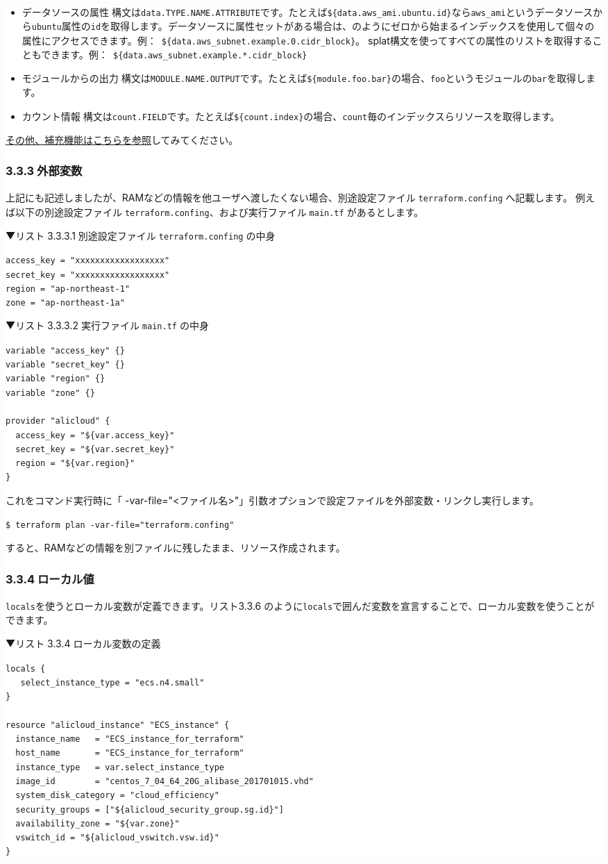 * データソースの属性
構文は`data.TYPE.NAME.ATTRIBUTE`です。たとえば`${data.aws_ami.ubuntu.id}`なら`aws_ami`というデータソースから`ubuntu`属性の`id`を取得します。データソースに属性セットがある場合は、のようにゼロから始まるインデックスを使用して個々の属性にアクセスできます。例：` ${data.aws_subnet.example.0.cidr_block}`。 splat構文を使ってすべての属性のリストを取得することもできます。例：` ${data.aws_subnet.example.*.cidr_block}`

* モジュールからの出力
構文は`MODULE.NAME.OUTPUT`です。たとえば`${module.foo.bar}`の場合、`foo`というモジュールの`bar`を取得します。

* カウント情報
構文は`count.FIELD`です。たとえば`${count.index}`の場合、`count`毎のインデックスらリソースを取得します。


[その他、補充機能はこちらを参照](https://www.terraform.io/docs/configuration-0-11/interpolation.html)してみてください。

### 3.3.3 外部変数
上記にも記述しましたが、RAMなどの情報を他ユーザへ渡したくない場合、別途設定ファイル `terraform.confing` へ記載します。
例えば以下の別途設定ファイル `terraform.confing`、および実行ファイル `main.tf` があるとします。

▼リスト 3.3.3.1 別途設定ファイル `terraform.confing` の中身
```
access_key = "xxxxxxxxxxxxxxxxxx"
secret_key = "xxxxxxxxxxxxxxxxxx"
region = "ap-northeast-1"
zone = "ap-northeast-1a"
```
▼リスト 3.3.3.2 実行ファイル `main.tf` の中身
```
variable "access_key" {}
variable "secret_key" {}
variable "region" {}
variable "zone" {}

provider "alicloud" {
  access_key = "${var.access_key}"
  secret_key = "${var.secret_key}"
  region = "${var.region}"
}
```
これをコマンド実行時に「 -var-file="<ファイル名>"」引数オプションで設定ファイルを外部変数・リンクし実行します。
```
$ terraform plan -var-file="terraform.confing"
```
すると、RAMなどの情報を別ファイルに残したまま、リソース作成されます。

### 3.3.4 ローカル値
`locals`を使うとローカル変数が定義できます。リスト3.3.6 のように`locals`で囲んだ変数を宣言することで、ローカル変数を使うことができます。

▼リスト 3.3.4 ローカル変数の定義
```
locals {
   select_instance_type = "ecs.n4.small"
}

resource "alicloud_instance" "ECS_instance" {
  instance_name   = "ECS_instance_for_terraform"
  host_name       = "ECS_instance_for_terraform"
  instance_type   = var.select_instance_type
  image_id        = "centos_7_04_64_20G_alibase_201701015.vhd"
  system_disk_category = "cloud_efficiency"
  security_groups = ["${alicloud_security_group.sg.id}"]
  availability_zone = "${var.zone}"
  vswitch_id = "${alicloud_vswitch.vsw.id}"
}
```

